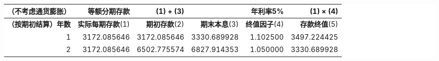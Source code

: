 | **（不考虑通货膨胀）** |    **等额分期存款** |           (1) + (3) |                     |     年利率$5\%$ |       (1) × (4) |
| ---------------------: | ------------------: | ------------------: | ------------------: | --------------: | --------------: |
| **（按期初结算）年数** | **实际每期存款**(1) |     **期初存款**(2) |     **期末本息**(3) | **终值因子**(4) | **存款终值**(5) |
|                      1 |         3172.085646 |         3172.085646 |         3330.689928 |        1.102500 |     3497.224425 |
|                      2 |         3172.085646 |         6502.775574 |         6827.914353 |        1.050000 |     3330.689928 |
